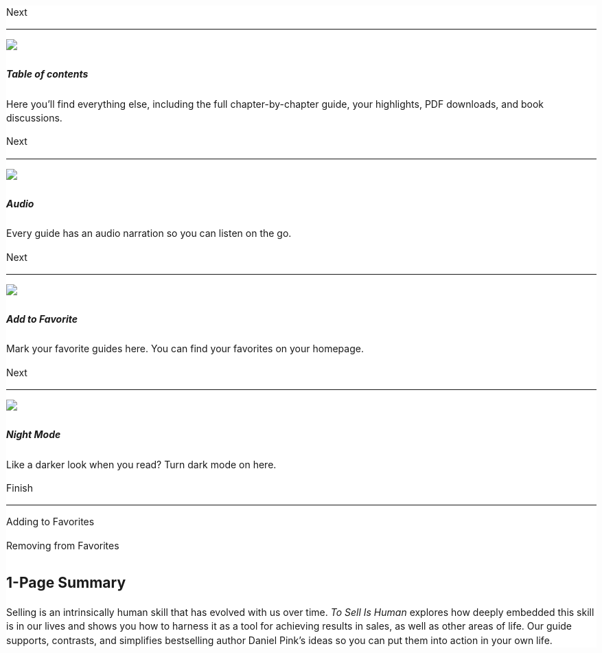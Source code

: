 Next

  *   *   *   *   * 


![](/img/tutorial-menu.4c76dd27.svg)

##### Table of contents

Here you’ll find everything else, including the full chapter-by-chapter guide, your highlights, PDF downloads, and book discussions. 

Next

  *   *   *   *   * 


![](/img/tutorial-player.d25b1afb.svg)

##### Audio

Every guide has an audio narration so you can listen on the go. 

Next

  *   *   *   *   * 


![](/img/tutorial-favorite.b948300a.svg)

##### Add to Favorite

Mark your favorite guides here. You can find your favorites on your homepage. 

Next

  *   *   *   *   * 


![](/img/tutorial-night.ddd7fb5c.svg)

##### Night Mode

Like a darker look when you read? Turn dark mode on here. 

Finish

  *   *   *   *   * 


Adding to Favorites 

Removing from Favorites 

## 1-Page Summary

Selling is an intrinsically human skill that has evolved with us over time. _To Sell Is Human_ explores how deeply embedded this skill is in our lives and shows you how to harness it as a tool for achieving results in sales, as well as other areas of life. Our guide supports, contrasts, and simplifies bestselling author Daniel Pink’s ideas so you can put them into action in your own life.
